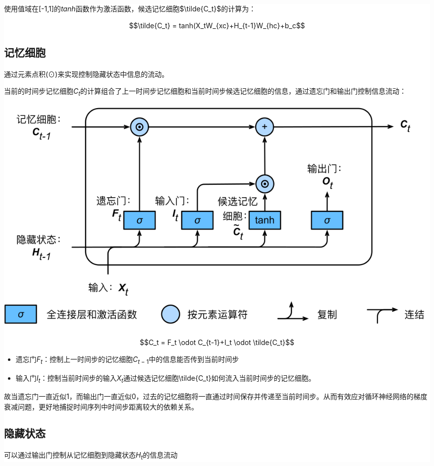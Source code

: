 使用值域在[-1,1]的$tanh$函数作为激活函数，候选记忆细胞$\tilde{C_t}$的计算为：

$$\tilde{C_t} = tanh(X_tW_{xc}+H_{t-1}W_{hc}+b_c$$

## 记忆细胞
通过元素点积($\odot$)来实现控制隐藏状态中信息的流动。

当前的时间步记忆细胞$C_t$的计算组合了上一时间步记忆细胞和当前时间步候选记忆细胞的信息，通过遗忘门和输出门控制信息流动：

![](image/6.8_lstm_2.svg)

$$C_t = F_t \odot C_{t-1}+I_t \odot \tilde{C_t}$$

- 遗忘门$F_t$：控制上一时间步的记忆细胞$C_{t-1}$中的信息能否传到当前时间步

- 输入门$I_t$：控制当前时间步的输入$X_t$通过候选记忆细胞\tilde{C_t}如何流入当前时间步的记忆细胞。

故当遗忘门一直近似1，而输出门一直近似0，过去的记忆细胞将一直通过时间保存并传递至当前时间步。从而有效应对循环神经网络的梯度衰减问题，更好地捕捉时间序列中时间步距离较大的依赖关系。

## 隐藏状态
可以通过输出门控制从记忆细胞到隐藏状态$H_t$的信息流动
